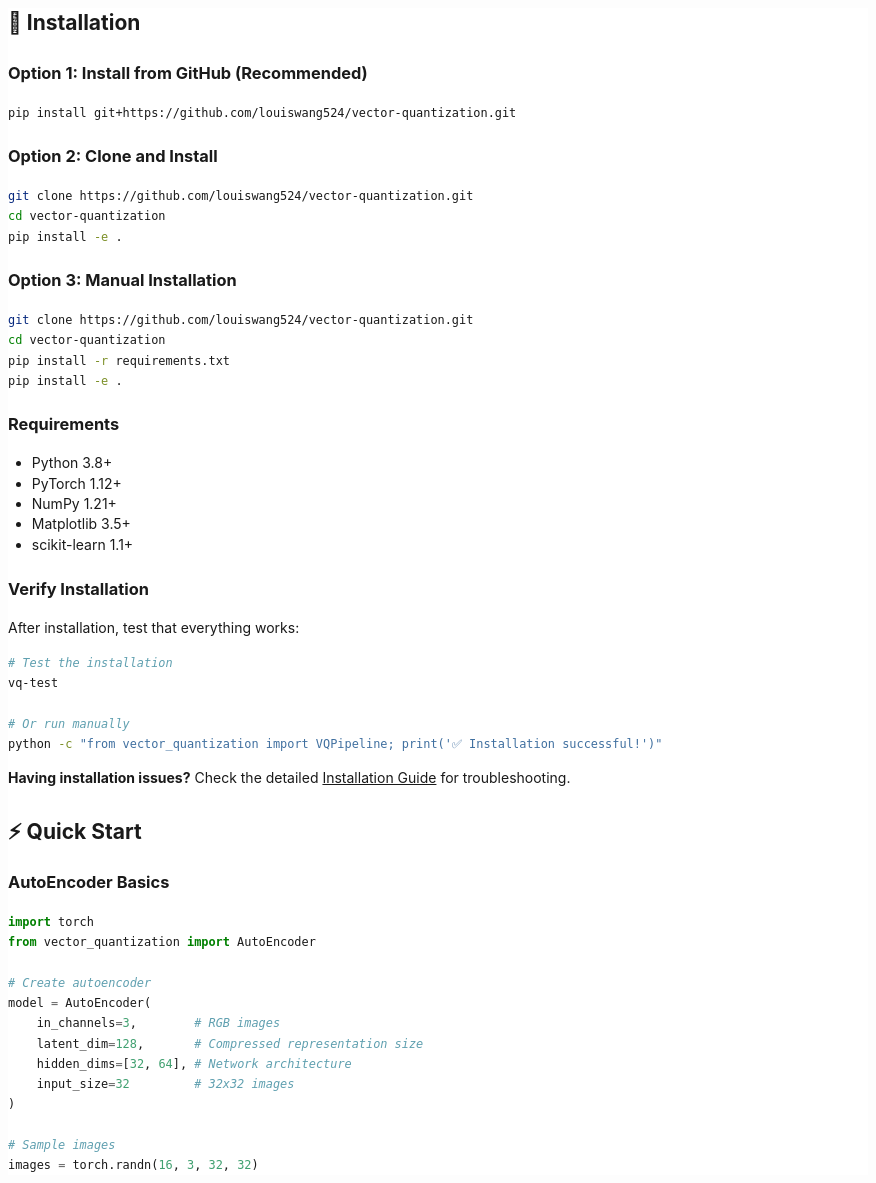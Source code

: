 ## 🚀 Installation

### Option 1: Install from GitHub (Recommended)

```bash
pip install git+https://github.com/louiswang524/vector-quantization.git
```

### Option 2: Clone and Install

```bash
git clone https://github.com/louiswang524/vector-quantization.git
cd vector-quantization
pip install -e .
```

### Option 3: Manual Installation

```bash
git clone https://github.com/louiswang524/vector-quantization.git
cd vector-quantization
pip install -r requirements.txt
pip install -e .
```

### Requirements

- Python 3.8+
- PyTorch 1.12+
- NumPy 1.21+
- Matplotlib 3.5+
- scikit-learn 1.1+

### Verify Installation

After installation, test that everything works:

```bash
# Test the installation
vq-test

# Or run manually
python -c "from vector_quantization import VQPipeline; print('✅ Installation successful!')"
```

**Having installation issues?** Check the detailed [Installation Guide](INSTALLATION.md) for troubleshooting.

## ⚡ Quick Start

### AutoEncoder Basics

```python
import torch
from vector_quantization import AutoEncoder

# Create autoencoder
model = AutoEncoder(
    in_channels=3,        # RGB images
    latent_dim=128,       # Compressed representation size
    hidden_dims=[32, 64], # Network architecture
    input_size=32         # 32x32 images
)

# Sample images
images = torch.randn(16, 3, 32, 32)
```
